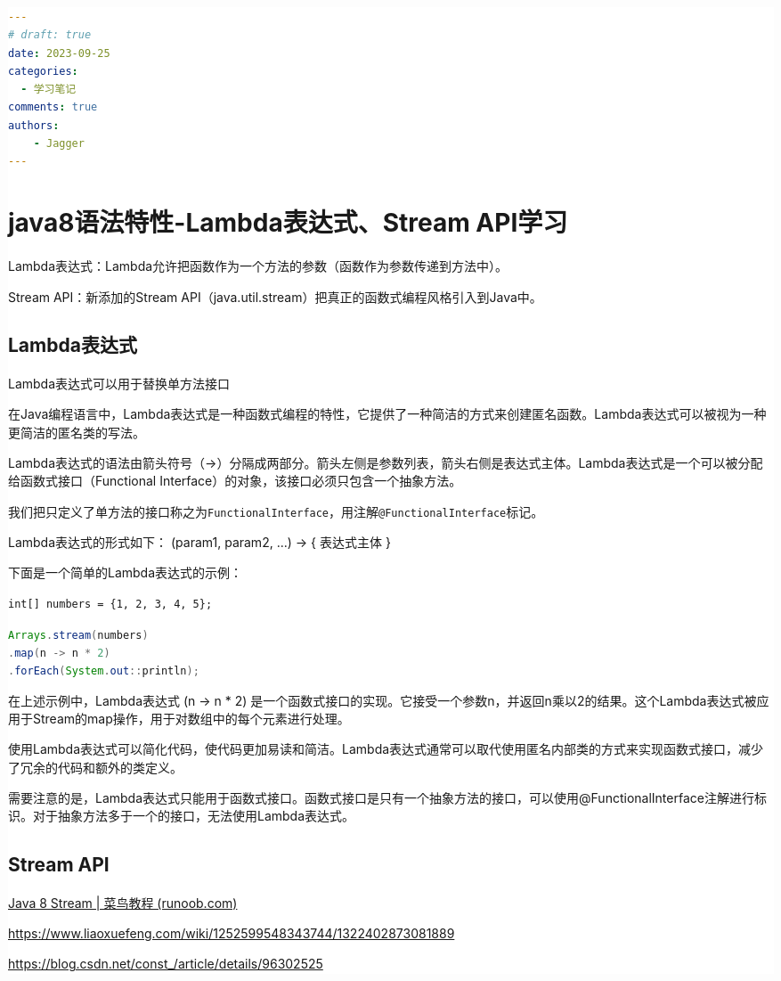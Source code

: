 ```yaml
---
# draft: true 
date: 2023-09-25 
categories:
  - 学习笔记
comments: true
authors: 
    - Jagger
---
```


# java8语法特性-Lambda表达式、Stream API学习
Lambda表达式：Lambda允许把函数作为一个方法的参数（函数作为参数传递到方法中）。

Stream API：新添加的Stream API（java.util.stream）把真正的函数式编程风格引入到Java中。



## Lambda表达式

Lambda表达式可以用于替换单方法接口

在Java编程语言中，Lambda表达式是一种函数式编程的特性，它提供了一种简洁的方式来创建匿名函数。Lambda表达式可以被视为一种更简洁的匿名类的写法。

Lambda表达式的语法由箭头符号（->）分隔成两部分。箭头左侧是参数列表，箭头右侧是表达式主体。Lambda表达式是一个可以被分配给函数式接口（Functional Interface）的对象，该接口必须只包含一个抽象方法。

我们把只定义了单方法的接口称之为`FunctionalInterface`，用注解`@FunctionalInterface`标记。

Lambda表达式的形式如下： (param1, param2, ...) -> { 表达式主体 }

下面是一个简单的Lambda表达式的示例：

`int[] numbers = {1, 2, 3, 4, 5};`

```java
Arrays.stream(numbers)
.map(n -> n * 2)
.forEach(System.out::println);
```

在上述示例中，Lambda表达式 (n -> n * 2) 是一个函数式接口的实现。它接受一个参数n，并返回n乘以2的结果。这个Lambda表达式被应用于Stream的map操作，用于对数组中的每个元素进行处理。

使用Lambda表达式可以简化代码，使代码更加易读和简洁。Lambda表达式通常可以取代使用匿名内部类的方式来实现函数式接口，减少了冗余的代码和额外的类定义。

需要注意的是，Lambda表达式只能用于函数式接口。函数式接口是只有一个抽象方法的接口，可以使用@FunctionalInterface注解进行标识。对于抽象方法多于一个的接口，无法使用Lambda表达式。

## Stream API
[Java 8 Stream | 菜鸟教程 (runoob.com)](https://www.runoob.com/java/java8-streams.html)

https://www.liaoxuefeng.com/wiki/1252599548343744/1322402873081889

https://blog.csdn.net/const_/article/details/96302525

